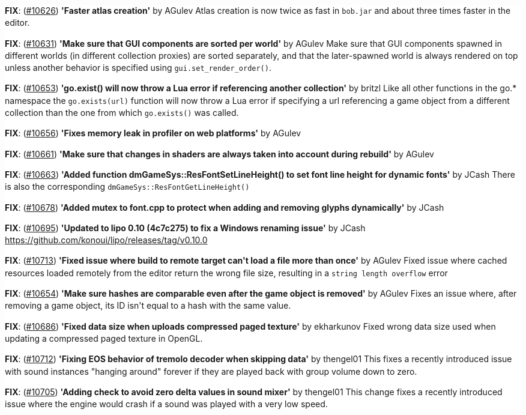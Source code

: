 __FIX__: ([#10626](https://github.com/defold/defold/pull/10626)) __'Faster atlas creation'__ by AGulev
Atlas creation is now twice as fast in `bob.jar` and about three times faster in the editor.

__FIX__: ([#10631](https://github.com/defold/defold/pull/10631)) __'Make sure that GUI components are sorted per world'__ by AGulev
Make sure that GUI components spawned in different worlds (in different collection proxies) are sorted separately, and that the later-spawned world is always rendered on top unless another behavior is specified using `gui.set_render_order()`.

__FIX__: ([#10653](https://github.com/defold/defold/pull/10653)) __'go.exist() will now throw a Lua error if referencing another collection'__ by britzl
Like all other functions in the go.* namespace the `go.exists(url)` function will now throw a Lua error if specifying a url referencing a game object from a different collection than the one from which `go.exists()` was called.

__FIX__: ([#10656](https://github.com/defold/defold/pull/10656)) __'Fixes memory leak in profiler on web platforms'__ by AGulev


__FIX__: ([#10661](https://github.com/defold/defold/pull/10661)) __'Make sure that changes in shaders are always taken into account during rebuild'__ by AGulev


__FIX__: ([#10663](https://github.com/defold/defold/pull/10663)) __'Added function dmGameSys::ResFontSetLineHeight() to set font line height for dynamic fonts'__ by JCash
There is also the corresponding `dmGameSys::ResFontGetLineHeight()`

__FIX__: ([#10678](https://github.com/defold/defold/pull/10678)) __'Added mutex to font.cpp to protect when adding and removing glyphs dynamically'__ by JCash


__FIX__: ([#10695](https://github.com/defold/defold/pull/10695)) __'Updated to lipo 0.10 (4c7c275) to fix a Windows renaming issue'__ by JCash
https://github.com/konoui/lipo/releases/tag/v0.10.0

__FIX__: ([#10713](https://github.com/defold/defold/pull/10713)) __'Fixed issue where build to remote target can't load a file more than once'__ by AGulev
Fixed issue where cached resources loaded remotely from the editor return the wrong file size, resulting in a `string length overflow` error

__FIX__: ([#10654](https://github.com/defold/defold/pull/10654)) __'Make sure hashes are comparable even after the game object is removed'__ by AGulev
Fixes an issue where, after removing a game object, its ID isn't equal to a hash with the same value.

__FIX__: ([#10686](https://github.com/defold/defold/pull/10686)) __'Fixed data size when uploads compressed paged texture'__ by ekharkunov
Fixed wrong data size used when updating a compressed paged texture in OpenGL.

__FIX__: ([#10712](https://github.com/defold/defold/pull/10712)) __'Fixing EOS behavior of tremolo decoder when skipping data'__ by thengel01
This fixes a recently introduced issue with sound instances "hanging around" forever if they are played back with group volume down to zero.

__FIX__: ([#10705](https://github.com/defold/defold/pull/10705)) __'Adding check to avoid zero delta values in sound mixer'__ by thengel01
This change fixes a recently introduced issue where the engine would crash if a sound was played with a very low speed.
